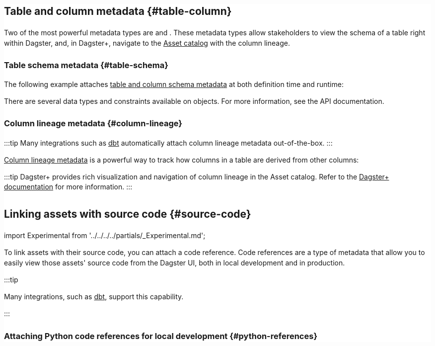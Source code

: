 ## Table and column metadata \{#table-column}

Two of the most powerful metadata types are <PyObject section="metadata" module="dagster" object="TableSchema" /> and <PyObject section="metadata" module="dagster" object="TableColumnLineage" />. These metadata types allow stakeholders to view the schema of a table right within Dagster, and, in Dagster+, navigate to the [Asset catalog](/dagster-plus/features/asset-catalog/) with the column lineage.

### Table schema metadata \{#table-schema}

The following example attaches [table and column schema metadata](table-metadata) at both definition time and runtime:

<CodeExample path="docs_beta_snippets/docs_beta_snippets/guides/data-modeling/metadata/table-schema-metadata.py" language="python" />

There are several data types and constraints available on <PyObject section="metadata" module="dagster" object="TableColumn" /> objects. For more information, see the API documentation.

### Column lineage metadata \{#column-lineage}

:::tip
Many integrations such as [dbt](/integrations/libraries/dbt/) automatically attach column lineage metadata out-of-the-box.
:::

[Column lineage metadata](column-level-lineage) is a powerful way to track how columns in a table are derived from other columns:

<CodeExample path="docs_beta_snippets/docs_beta_snippets/guides/data-modeling/metadata/table-column-lineage-metadata.py" language="python" title="Table column lineage metadata" />

:::tip
Dagster+ provides rich visualization and navigation of column lineage in the Asset catalog. Refer to the [Dagster+ documentation](/dagster-plus/features/asset-catalog/) for more information.
:::

## Linking assets with source code \{#source-code}

import Experimental from '../../../../partials/\_Experimental.md';

<Experimental />


To link assets with their source code, you can attach a code reference. Code references are a type of metadata that allow you to easily view those assets' source code from the Dagster UI, both in local development and in production.

:::tip

Many integrations, such as [dbt](/integrations/libraries/dbt/reference#attaching-code-reference-metadata), support this capability.

:::

### Attaching Python code references for local development \{#python-references}
